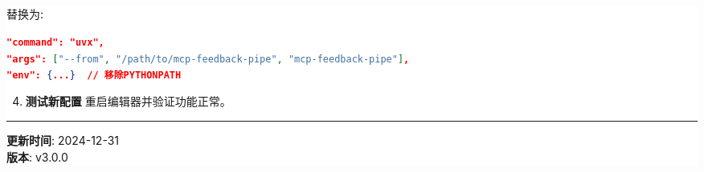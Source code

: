 替换为:
```json
"command": "uvx",
"args": ["--from", "/path/to/mcp-feedback-pipe", "mcp-feedback-pipe"],
"env": {...}  // 移除PYTHONPATH
```

4. **测试新配置**
重启编辑器并验证功能正常。

---
**更新时间**: 2024-12-31  
**版本**: v3.0.0 